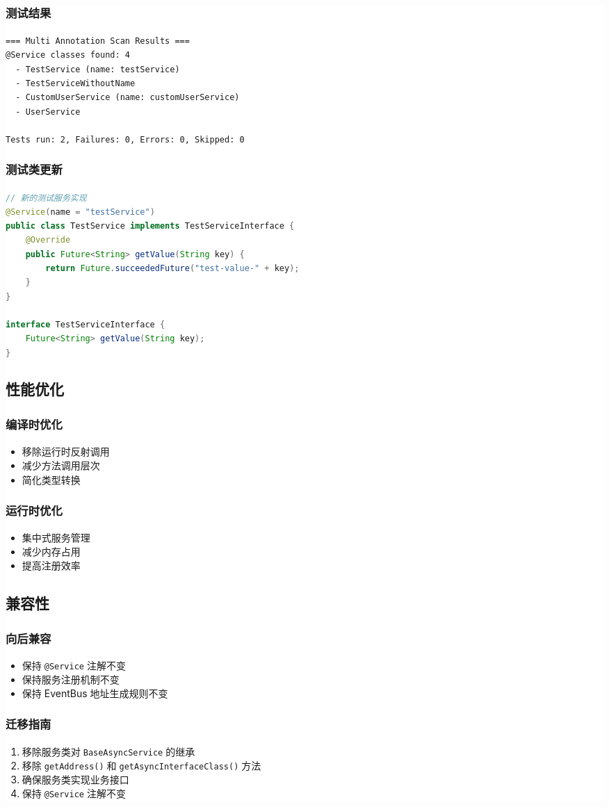 ### 测试结果
```
=== Multi Annotation Scan Results ===
@Service classes found: 4
  - TestService (name: testService)
  - TestServiceWithoutName
  - CustomUserService (name: customUserService)
  - UserService

Tests run: 2, Failures: 0, Errors: 0, Skipped: 0
```

### 测试类更新
```java
// 新的测试服务实现
@Service(name = "testService")
public class TestService implements TestServiceInterface {
    @Override
    public Future<String> getValue(String key) {
        return Future.succeededFuture("test-value-" + key);
    }
}

interface TestServiceInterface {
    Future<String> getValue(String key);
}
```

## 性能优化

### 编译时优化
- 移除运行时反射调用
- 减少方法调用层次
- 简化类型转换

### 运行时优化
- 集中式服务管理
- 减少内存占用
- 提高注册效率

## 兼容性

### 向后兼容
- 保持 `@Service` 注解不变
- 保持服务注册机制不变
- 保持 EventBus 地址生成规则不变

### 迁移指南
1. 移除服务类对 `BaseAsyncService` 的继承
2. 移除 `getAddress()` 和 `getAsyncInterfaceClass()` 方法
3. 确保服务类实现业务接口
4. 保持 `@Service` 注解不变
